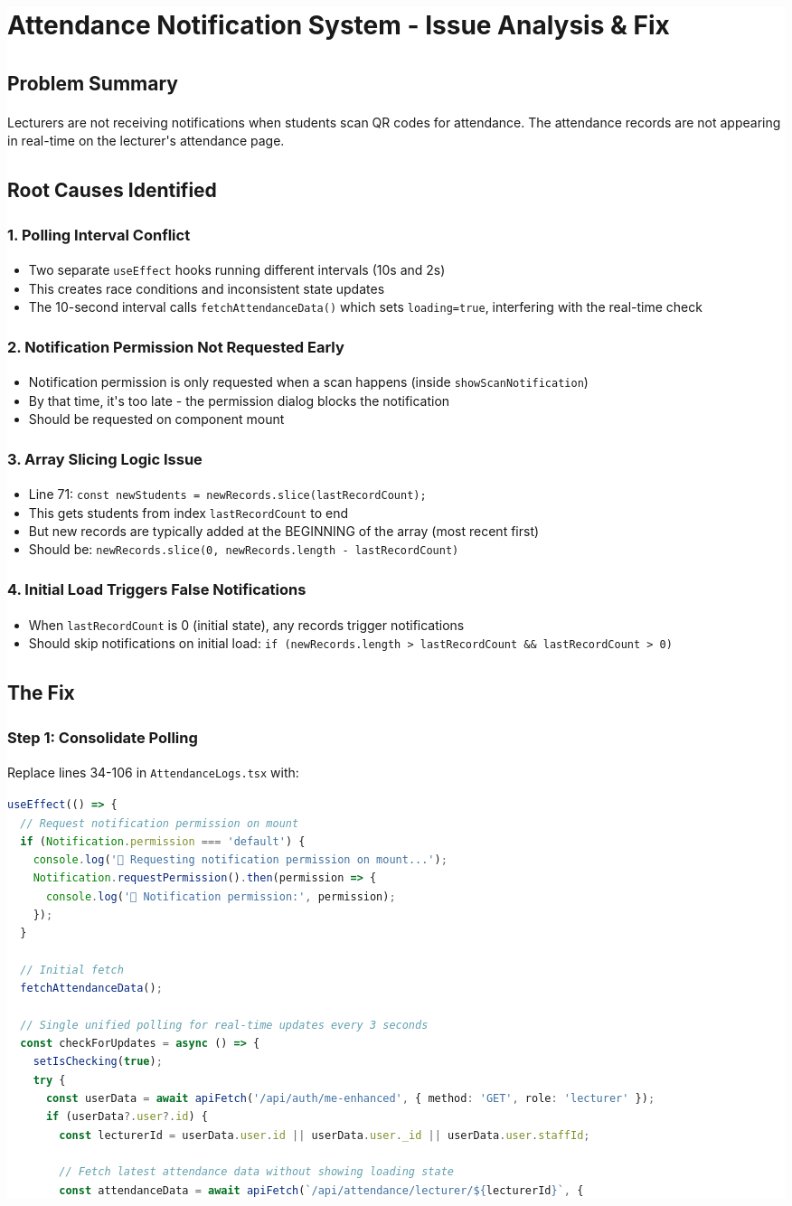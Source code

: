 # Attendance Notification System - Issue Analysis & Fix

## Problem Summary
Lecturers are not receiving notifications when students scan QR codes for attendance. The attendance records are not appearing in real-time on the lecturer's attendance page.

## Root Causes Identified

### 1. **Polling Interval Conflict**
- Two separate `useEffect` hooks running different intervals (10s and 2s)
- This creates race conditions and inconsistent state updates
- The 10-second interval calls `fetchAttendanceData()` which sets `loading=true`, interfering with the real-time check

### 2. **Notification Permission Not Requested Early**
- Notification permission is only requested when a scan happens (inside `showScanNotification`)
- By that time, it's too late - the permission dialog blocks the notification
- Should be requested on component mount

### 3. **Array Slicing Logic Issue**
- Line 71: `const newStudents = newRecords.slice(lastRecordCount);`
- This gets students from index `lastRecordCount` to end
- But new records are typically added at the BEGINNING of the array (most recent first)
- Should be: `newRecords.slice(0, newRecords.length - lastRecordCount)`

### 4. **Initial Load Triggers False Notifications**
- When `lastRecordCount` is 0 (initial state), any records trigger notifications
- Should skip notifications on initial load: `if (newRecords.length > lastRecordCount && lastRecordCount > 0)`

## The Fix

### Step 1: Consolidate Polling
Replace lines 34-106 in `AttendanceLogs.tsx` with:

```typescript
useEffect(() => {
  // Request notification permission on mount
  if (Notification.permission === 'default') {
    console.log('📱 Requesting notification permission on mount...');
    Notification.requestPermission().then(permission => {
      console.log('📱 Notification permission:', permission);
    });
  }

  // Initial fetch
  fetchAttendanceData();

  // Single unified polling for real-time updates every 3 seconds
  const checkForUpdates = async () => {
    setIsChecking(true);
    try {
      const userData = await apiFetch('/api/auth/me-enhanced', { method: 'GET', role: 'lecturer' });
      if (userData?.user?.id) {
        const lecturerId = userData.user.id || userData.user._id || userData.user.staffId;

        // Fetch latest attendance data without showing loading state
        const attendanceData = await apiFetch(`/api/attendance/lecturer/${lecturerId}`, {
```